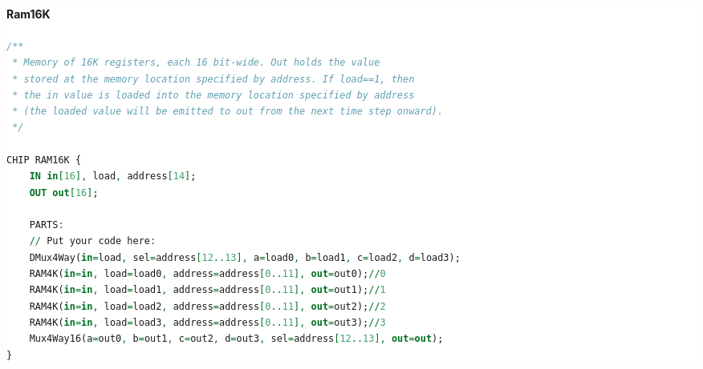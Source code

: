 #### Ram16K
```vhdl
/**
 * Memory of 16K registers, each 16 bit-wide. Out holds the value
 * stored at the memory location specified by address. If load==1, then 
 * the in value is loaded into the memory location specified by address 
 * (the loaded value will be emitted to out from the next time step onward).
 */

CHIP RAM16K {
    IN in[16], load, address[14];
    OUT out[16];

    PARTS:
    // Put your code here:
    DMux4Way(in=load, sel=address[12..13], a=load0, b=load1, c=load2, d=load3);
    RAM4K(in=in, load=load0, address=address[0..11], out=out0);//0
    RAM4K(in=in, load=load1, address=address[0..11], out=out1);//1
    RAM4K(in=in, load=load2, address=address[0..11], out=out2);//2
    RAM4K(in=in, load=load3, address=address[0..11], out=out3);//3
    Mux4Way16(a=out0, b=out1, c=out2, d=out3, sel=address[12..13], out=out);
}

```
